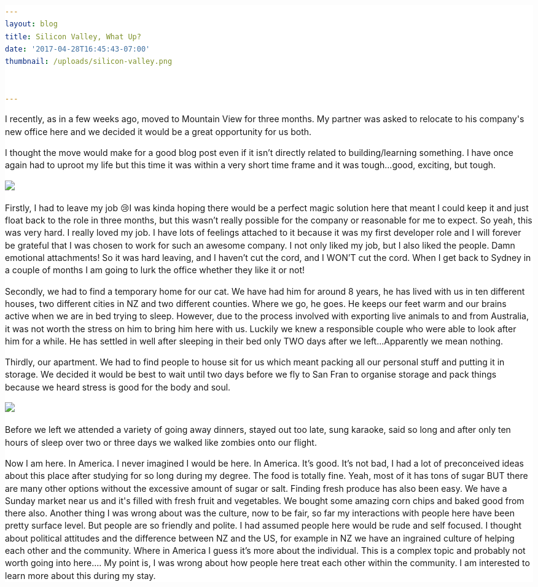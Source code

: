 ```yaml
---
layout: blog
title: Silicon Valley, What Up?
date: '2017-04-28T16:45:43-07:00'
thumbnail: /uploads/silicon-valley.png


---
```


I recently, as in a few weeks ago, moved to Mountain View for three months. My partner was asked to relocate to his company's new office here and we decided it would be a great opportunity for us both. 

I thought the move would make for a good blog post even if it isn’t directly related to building/learning something. I have once again had to uproot my life but this time it was within a very short time frame and it was tough…good, exciting, but tough. 


<img src="/uploads/sydney.png" style="width:100%" class="blog-images-md">

Firstly, I had to leave my job 😢I was kinda hoping there would be a perfect magic solution here that meant I could keep it and just float back to the role in three months, but this wasn’t really possible for the company or reasonable for me to expect. So yeah, this was very hard. I really loved my job. I have lots of feelings attached to it because it was my first developer role and I will forever be grateful that I was chosen to work for such an awesome company. I not only liked my job, but I also liked the people. Damn emotional attachments! So it was hard leaving, and I haven’t cut the cord, and I WON’T cut the cord. When I get back to Sydney in a couple of months I am going to lurk the office whether they like it or not! 

Secondly, we had to find a temporary home for our cat. We have had him for around 8 years, he has lived with us in ten different houses, two different cities in NZ and two different counties. Where we go, he goes. He keeps our feet warm and our brains active when we are in bed trying to sleep. However, due to the process involved with exporting live animals to and from Australia, it was not worth the stress on him to bring him here with us. Luckily we knew a responsible couple who were able to look after him for a while. He has settled in well after sleeping in their bed only TWO days after we left...Apparently we mean nothing. 

Thirdly, our apartment. We had to find people to house sit for us which meant packing all our personal stuff and putting it in storage. We decided it would be best to wait until two days before we fly to San Fran to organise storage and pack things because we heard stress is good for the body and soul. 

<img src="/uploads/itfine.jpg" class="blog-images-md">

Before we left we attended a variety of going away dinners, stayed out too late, sung karaoke, said so long and after only ten hours of sleep over two or three days we walked like zombies onto our flight. 

Now I am here. In America. I never imagined I would be here. In America. It’s good. It’s not bad, I had a lot of preconceived ideas about this place after studying for so long during my degree. The food is totally fine. Yeah, most of it has tons of sugar BUT there are many other options without the excessive amount of sugar or salt. Finding fresh produce has also been easy. We have a Sunday market near us and it's filled with fresh fruit and vegetables. We bought some amazing corn chips and baked good from there also. Another thing I was wrong about was the culture, now to be fair, so far my interactions with people here have been pretty surface level. But people are so friendly and polite. I had assumed people here would be rude and self focused. I thought about political attitudes and the difference between NZ and the US, for example in NZ we have an ingrained culture of helping each other and the community. Where in America I guess it’s more about the individual. This is a complex topic and probably not worth going into here.... My point is, I was wrong about how people here treat each other within the community. I am interested to learn more about this during my stay. 
